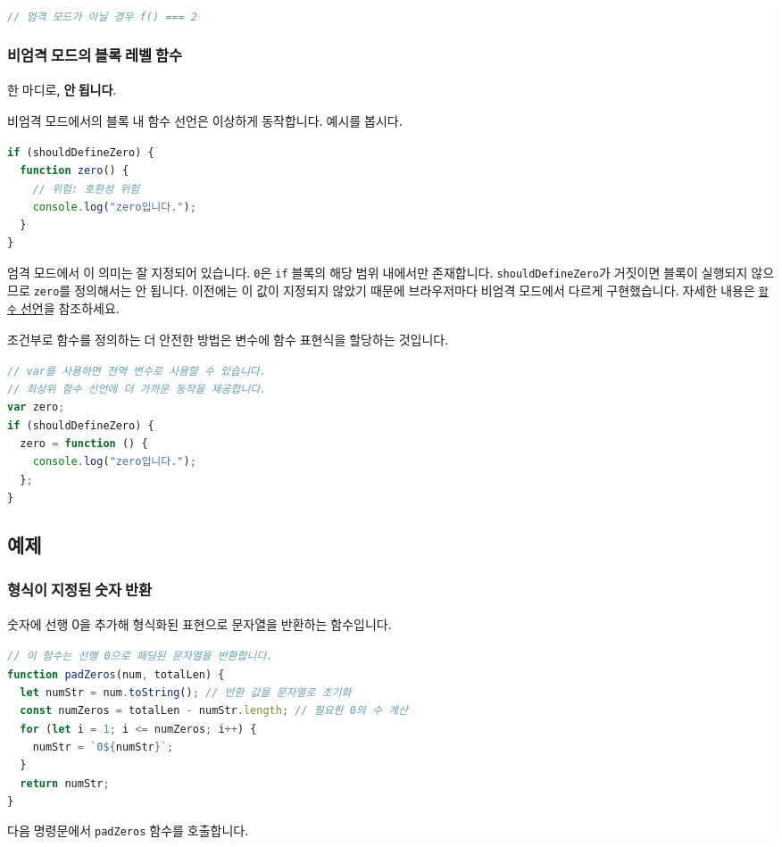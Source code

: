 ```js
// 엄격 모드가 아닐 경우 f() === 2
```

### 비엄격 모드의 블록 레벨 함수

한 마디로, **안 됩니다**.

비엄격 모드에서의 블록 내 함수 선언은 이상하게 동작합니다. 예시를 봅시다.

```js
if (shouldDefineZero) {
  function zero() {
    // 위험: 호환성 위험
    console.log("zero입니다.");
  }
}
```

엄격 모드에서 이 의미는 잘 지정되어 있습니다. `0`은 `if` 블록의 해당 범위 내에서만 존재합니다. `shouldDefineZero`가 거짓이면 블록이 실행되지 않으므로 `zero`를 정의해서는 안 됩니다. 이전에는 이 값이 지정되지 않았기 때문에 브라우저마다 비엄격 모드에서 다르게 구현했습니다. 자세한 내용은 [`함수` 선언](/ko/docs/Web/JavaScript/Reference/Statements/function#block-level_function_declaration)을 참조하세요.

조건부로 함수를 정의하는 더 안전한 방법은 변수에 함수 표현식을 할당하는 것입니다.

```js
// var를 사용하면 전역 변수로 사용할 수 있습니다.
// 최상위 함수 선언에 더 가까운 동작을 제공합니다.
var zero;
if (shouldDefineZero) {
  zero = function () {
    console.log("zero입니다.");
  };
}
```

## 예제

### 형식이 지정된 숫자 반환

숫자에 선행 0을 추가해 형식화된 표현으로 문자열을 반환하는 함수입니다.

```js
// 이 함수는 선행 0으로 패딩된 문자열을 반환합니다.
function padZeros(num, totalLen) {
  let numStr = num.toString(); // 반환 값을 문자열로 초기화
  const numZeros = totalLen - numStr.length; // 필요한 0의 수 계산
  for (let i = 1; i <= numZeros; i++) {
    numStr = `0${numStr}`;
  }
  return numStr;
}
```

다음 명령문에서 `padZeros` 함수를 호출합니다.
